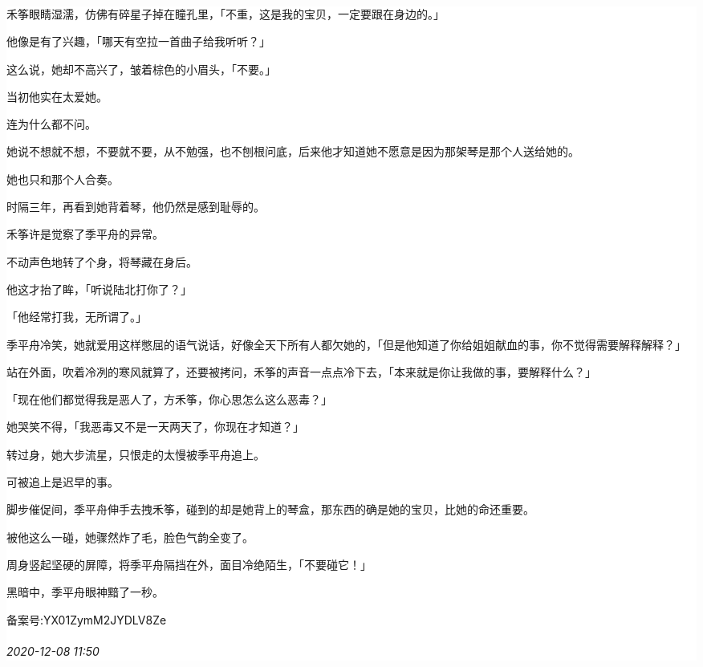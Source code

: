 
禾筝眼睛湿濡，仿佛有碎星子掉在瞳孔里，「不重，这是我的宝贝，一定要跟在身边的。」


他像是有了兴趣，「哪天有空拉一首曲子给我听听？」


这么说，她却不高兴了，皱着棕色的小眉头，「不要。」


当初他实在太爱她。


连为什么都不问。


她说不想就不想，不要就不要，从不勉强，也不刨根问底，后来他才知道她不愿意是因为那架琴是那个人送给她的。


她也只和那个人合奏。


时隔三年，再看到她背着琴，他仍然是感到耻辱的。


禾筝许是觉察了季平舟的异常。


不动声色地转了个身，将琴藏在身后。


他这才抬了眸，「听说陆北打你了？」


「他经常打我，无所谓了。」


季平舟冷笑，她就爱用这样憋屈的语气说话，好像全天下所有人都欠她的，「但是他知道了你给姐姐献血的事，你不觉得需要解释解释？」


站在外面，吹着冷冽的寒风就算了，还要被拷问，禾筝的声音一点点冷下去，「本来就是你让我做的事，要解释什么？」


「现在他们都觉得我是恶人了，方禾筝，你心思怎么这么恶毒？」


她哭笑不得，「我恶毒又不是一天两天了，你现在才知道？」


转过身，她大步流星，只恨走的太慢被季平舟追上。


可被追上是迟早的事。


脚步催促间，季平舟伸手去拽禾筝，碰到的却是她背上的琴盒，那东西的确是她的宝贝，比她的命还重要。


被他这么一碰，她骤然炸了毛，脸色气韵全变了。


周身竖起坚硬的屏障，将季平舟隔挡在外，面目冷绝陌生，「不要碰它！」


黑暗中，季平舟眼神黯了一秒。


备案号:YX01ZymM2JYDLV8Ze


###### 2020-12-08 11:50
